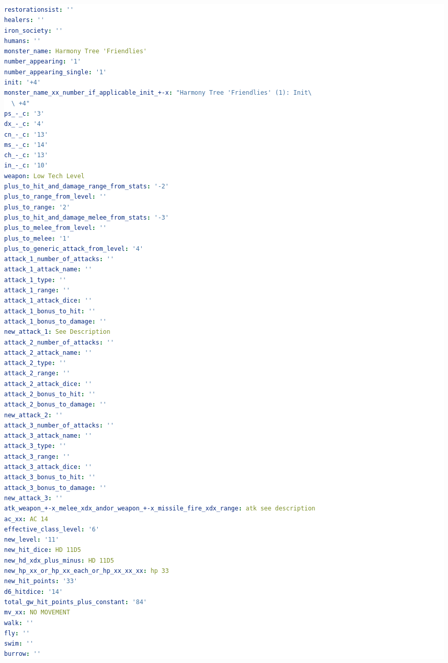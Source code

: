 ```yaml
restorationsist: ''
healers: ''
iron_society: ''
humans: ''
monster_name: Harmony Tree 'Friendlies'
number_appearing: '1'
number_appearing_single: '1'
init: '+4'
monster_name_xx_number_if_applicable_init_+-x: "Harmony Tree 'Friendlies' (1): Init\
  \ +4"
ps_-_c: '3'
dx_-_c: '4'
cn_-_c: '13'
ms_-_c: '14'
ch_-_c: '13'
in_-_c: '10'
weapon: Low Tech Level
plus_to_hit_and_damage_range_from_stats: '-2'
plus_to_range_from_level: ''
plus_to_range: '2'
plus_to_hit_and_damage_melee_from_stats: '-3'
plus_to_melee_from_level: ''
plus_to_melee: '1'
plus_to_generic_attack_from_level: '4'
attack_1_number_of_attacks: ''
attack_1_attack_name: ''
attack_1_type: ''
attack_1_range: ''
attack_1_attack_dice: ''
attack_1_bonus_to_hit: ''
attack_1_bonus_to_damage: ''
new_attack_1: See Description
attack_2_number_of_attacks: ''
attack_2_attack_name: ''
attack_2_type: ''
attack_2_range: ''
attack_2_attack_dice: ''
attack_2_bonus_to_hit: ''
attack_2_bonus_to_damage: ''
new_attack_2: ''
attack_3_number_of_attacks: ''
attack_3_attack_name: ''
attack_3_type: ''
attack_3_range: ''
attack_3_attack_dice: ''
attack_3_bonus_to_hit: ''
attack_3_bonus_to_damage: ''
new_attack_3: ''
atk_weapon_+-x_melee_xdx_andor_weapon_+-x_missile_fire_xdx_range: atk see description
ac_xx: AC 14
effective_class_level: '6'
new_level: '11'
new_hit_dice: HD 11D5
new_hd_xdx_plus_minus: HD 11D5
new_hp_xx_or_hp_xx_each_or_hp_xx_xx_xx: hp 33
new_hit_points: '33'
d6_hitdice: '14'
total_gw_hit_points_plus_constant: '84'
mv_xx: NO MOVEMENT
walk: ''
fly: ''
swim: ''
burrow: ''
```